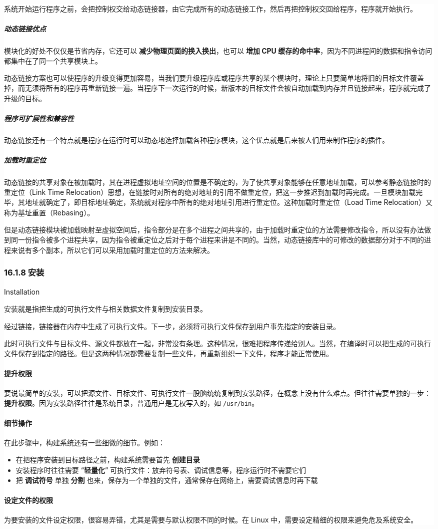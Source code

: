 系统开始运行程序之前，会把控制权交给动态链接器，由它完成所有的动态链接工作，然后再把控制权交回给程序，程序就开始执行。

##### 动态链接优点

模块化的好处不仅仅是节省内存，它还可以 **减少物理页面的换入换出**，也可以 **增加 CPU 缓存的命中率**，因为不同进程间的数据和指令访问都集中在了同一个共享模块上。

动态链接方案也可以使程序的升级变得更加容易，当我们要升级程序库或程序共享的某个模块时，理论上只要简单地将旧的目标文件覆盖掉，而无须将所有的程序再重新链接一遍。当程序下一次运行的时候，新版本的目标文件会被自动加载到内存并且链接起来，程序就完成了升级的目标。

##### 程序可扩展性和兼容性

动态链接还有一个特点就是程序在运行时可以动态地选择加载各种程序模块，这个优点就是后来被人们用来制作程序的插件。

##### 加载时重定位

动态链接的共享对象在被加载时，其在进程虚拟地址空间的位置是不确定的，为了使共享对象能够在任意地址加载，可以参考静态链接时的重定位（Link Time Relocation）思想，在链接时对所有的绝对地址的引用不做重定位，把这一步推迟到加载时再完成。一旦模块加载完毕，其地址就确定了，即目标地址确定，系统就对程序中所有的绝对地址引用进行重定位。这种加载时重定位（Load Time Relocation）又称为基址重置（Rebasing）。

但是动态链接模块被加载映射至虚拟空间后，指令部分是在多个进程之间共享的，由于加载时重定位的方法需要修改指令，所以没有办法做到同一份指令被多个进程共享，因为指令被重定位之后对于每个进程来讲是不同的。当然，动态链接库中的可修改的数据部分对于不同的进程来说有多个副本，所以它们可以采用加载时重定位的方法来解决。











### 16.1.8 安装

Installation

安装就是指把生成的可执行文件与相关数据文件复制到安装目录。

经过链接，链接器在内存中生成了可执行文件。下一步，必须将可执行文件保存到用户事先指定的安装目录。

此时可执行文件与目标文件、源文件都放在一起，非常没有条理。这种情况，很难把程序传递给别人。当然，在编译时可以把生成的可执行文件保存到指定的路径。但是这两种情况都需要复制一些文件，再重新组织一下文件，程序才能正常使用。


#### 提升权限

要说最简单的安装，可以把源文件、目标文件、可执行文件一股脑统统复制到安装路径，在概念上没有什么难点。但往往需要单独的一步：**提升权限**。因为安装路径往往是系统目录，普通用户是无权写入的，如 `/usr/bin`。


#### 细节操作

在此步骤中，构建系统还有一些细微的细节。例如：

* 在把程序安装到目标路径之前，构建系统需要首先 **创建目录**
* 安装程序时往往需要 “**轻量化**” 可执行文件：放弃符号表、调试信息等，程序运行时不需要它们
* 把 **调试符号** 单独 **分割** 也来，保存为一个单独的文件，通常保存在网络上，需要调试信息时再下载


#### 设定文件的权限

为要安装的文件设定权限，很容易弄错，尤其是需要与默认权限不同的时候。在 Linux 中，需要设定精细的权限来避免危及系统安全。

